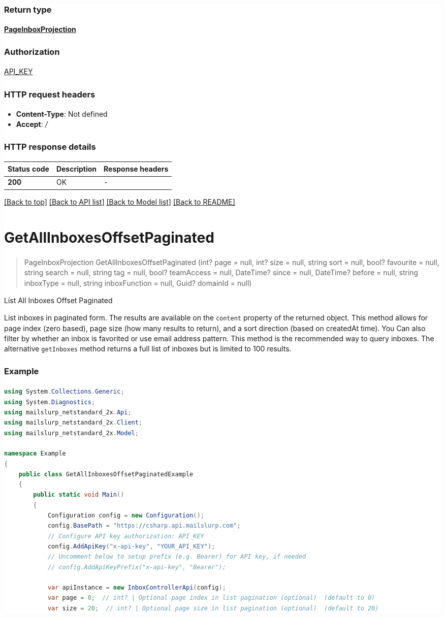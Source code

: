 ### Return type

[**PageInboxProjection**](PageInboxProjection)

### Authorization

[API_KEY](../README#API_KEY)

### HTTP request headers

 - **Content-Type**: Not defined
 - **Accept**: */*


### HTTP response details
| Status code | Description | Response headers |
|-------------|-------------|------------------|
| **200** | OK |  -  |

[[Back to top]](#) [[Back to API list]](../README#documentation-for-api-endpoints) [[Back to Model list]](../README#documentation-for-models) [[Back to README]](../README)

<a name="getallinboxesoffsetpaginated"></a>
# **GetAllInboxesOffsetPaginated**
> PageInboxProjection GetAllInboxesOffsetPaginated (int? page = null, int? size = null, string sort = null, bool? favourite = null, string search = null, string tag = null, bool? teamAccess = null, DateTime? since = null, DateTime? before = null, string inboxType = null, string inboxFunction = null, Guid? domainId = null)

List All Inboxes Offset Paginated

List inboxes in paginated form. The results are available on the `content` property of the returned object. This method allows for page index (zero based), page size (how many results to return), and a sort direction (based on createdAt time). You Can also filter by whether an inbox is favorited or use email address pattern. This method is the recommended way to query inboxes. The alternative `getInboxes` method returns a full list of inboxes but is limited to 100 results.

### Example
```csharp
using System.Collections.Generic;
using System.Diagnostics;
using mailslurp_netstandard_2x.Api;
using mailslurp_netstandard_2x.Client;
using mailslurp_netstandard_2x.Model;

namespace Example
{
    public class GetAllInboxesOffsetPaginatedExample
    {
        public static void Main()
        {
            Configuration config = new Configuration();
            config.BasePath = "https://csharp.api.mailslurp.com";
            // Configure API key authorization: API_KEY
            config.AddApiKey("x-api-key", "YOUR_API_KEY");
            // Uncomment below to setup prefix (e.g. Bearer) for API key, if needed
            // config.AddApiKeyPrefix("x-api-key", "Bearer");

            var apiInstance = new InboxControllerApi(config);
            var page = 0;  // int? | Optional page index in list pagination (optional)  (default to 0)
            var size = 20;  // int? | Optional page size in list pagination (optional)  (default to 20)
```